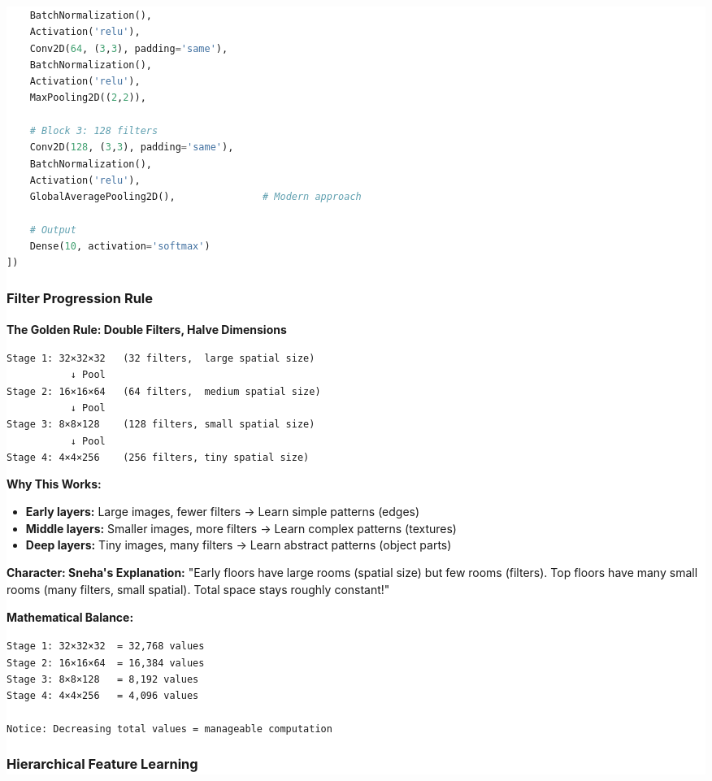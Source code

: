 ```python
    BatchNormalization(),
    Activation('relu'),
    Conv2D(64, (3,3), padding='same'),
    BatchNormalization(),
    Activation('relu'),
    MaxPooling2D((2,2)),

    # Block 3: 128 filters
    Conv2D(128, (3,3), padding='same'),
    BatchNormalization(),
    Activation('relu'),
    GlobalAveragePooling2D(),               # Modern approach

    # Output
    Dense(10, activation='softmax')
])
```

### Filter Progression Rule

**The Golden Rule: Double Filters, Halve Dimensions**

```
Stage 1: 32×32×32   (32 filters,  large spatial size)
           ↓ Pool
Stage 2: 16×16×64   (64 filters,  medium spatial size)
           ↓ Pool
Stage 3: 8×8×128    (128 filters, small spatial size)
           ↓ Pool
Stage 4: 4×4×256    (256 filters, tiny spatial size)
```

**Why This Works:**
- **Early layers:** Large images, fewer filters → Learn simple patterns (edges)
- **Middle layers:** Smaller images, more filters → Learn complex patterns (textures)
- **Deep layers:** Tiny images, many filters → Learn abstract patterns (object parts)

**Character: Sneha's Explanation:**
"Early floors have large rooms (spatial size) but few rooms (filters). Top floors have many small rooms (many filters, small spatial). Total space stays roughly constant!"

**Mathematical Balance:**
```
Stage 1: 32×32×32  = 32,768 values
Stage 2: 16×16×64  = 16,384 values
Stage 3: 8×8×128   = 8,192 values
Stage 4: 4×4×256   = 4,096 values

Notice: Decreasing total values = manageable computation
```

### Hierarchical Feature Learning
